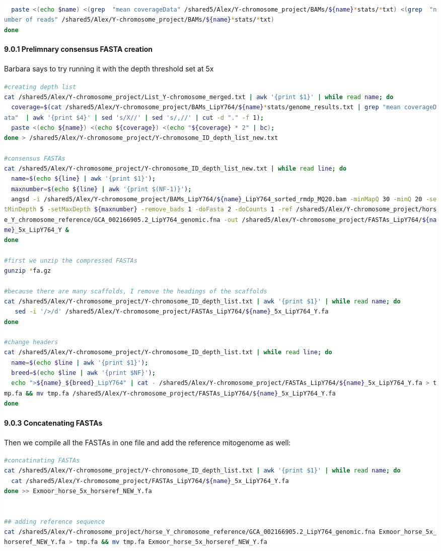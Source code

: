 ```bash
  paste <(echo $name) <(grep  "mean coverageData" /shared5/Alex/Y-chromosome_project/BAMs/${name}*stats/*txt) <(grep  "number of reads" /shared5/Alex/Y-chromosome_project/BAMs/${name}*stats/*txt)
done
```



#### 9.0.1 Prelimnary consensus FASTA creation
Barbara says to try running it with the depth threshold set at 5x
```bash
#creating depth list
cat /shared5/Alex/Y-chromosome_project/List_Y-chromosome_merged.txt | awk '{print $1}' | while read name; do
  coverage=$(cat /shared5/Alex/Y-chromosome_project/BAMs_LipY764/${name}*stats/genome_results.txt | grep "mean coverageData"  | awk '{print $4}' | sed 's/X//' | sed 's/,//' | cut -d "." -f 1);
  paste <(echo ${name}) <(echo ${coverage}) <(echo "${coverage} * 2" | bc);
done > /shared5/Alex/Y-chromosome_project/Y-chromosome_ID_depth_list_new.txt

#consensus FASTAs
cat /shared5/Alex/Y-chromosome_project/Y-chromosome_ID_depth_list_new.txt | while read line; do
  name=$(echo ${line} | awk '{print $1}');
  maxnumber=$(echo ${line} | awk '{print $(NF-1)}');
  angsd -i /shared5/Alex/Y-chromosome_project/BAMs_LipY764/${name}_LipY764_sorted_rmdp_MQ20.bam -minMapQ 30 -minQ 20 -setMinDepth 5 -setMaxDepth ${maxnumber} -remove_bads 1 -doFasta 2 -doCounts 1 -ref /shared5/Alex/Y-chromosome_project/horse_Y_chromosome_reference/GCA_002166905.2_LipY764_genomic.fna -out /shared5/Alex/Y-chromosome_project/FASTAs_LipY764/${name}_5x_LipY764_Y &
done

#first we unzip the compressed FASTAs
gunzip *fa.gz

#because there are many scaffolds, I remove the headings of the scaffolds
cat /shared5/Alex/Y-chromosome_project/Y-chromosome_ID_depth_list.txt | awk '{print $1}' | while read name; do
   sed -i '/>/d' /shared5/Alex/Y-chromosome_project/FASTAs_LipY764/${name}_5x_LipY764_Y.fa
done

#change headers
cat /shared5/Alex/Y-chromosome_project/Y-chromosome_ID_depth_list.txt | while read line; do
  name=$(echo $line | awk '{print $1}');
  breed=$(echo $line | awk '{print $NF}');
  echo ">${name}_${breed}_LipY764" | cat - /shared5/Alex/Y-chromosome_project/FASTAs_LipY764/${name}_5x_LipY764_Y.fa > tmp.fa && mv tmp.fa /shared5/Alex/Y-chromosome_project/FASTAs_LipY764/${name}_5x_LipY764_Y.fa
done
```

#### 9.0.3 Concatenating FASTAs
Then we compile all the FASTAs in one file and add the reference mitogenome as well:
```bash
#concatinating FASTAs
cat /shared5/Alex/Y-chromosome_project/Y-chromosome_ID_depth_list.txt | awk '{print $1}' | while read name; do
  cat /shared5/Alex/Y-chromosome_project/FASTAs_LipY764/${name}_5x_LipY764_Y.fa
done >> Exmoor_horse_5x_horseref_NEW_Y.fa


## adding reference sequence
cat /shared5/Alex/Y-chromosome_project/horse_Y_chromosome_reference/GCA_002166905.2_LipY764_genomic.fna Exmoor_horse_5x_horseref_NEW_Y.fa > tmp.fa && mv tmp.fa Exmoor_horse_5x_horseref_NEW_Y.fa
```
